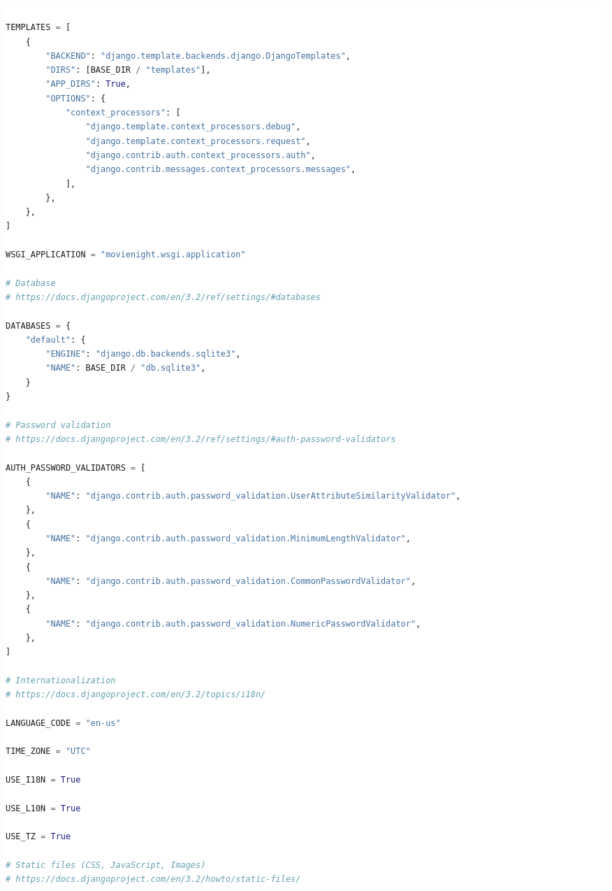```py

TEMPLATES = [
    {
        "BACKEND": "django.template.backends.django.DjangoTemplates",
        "DIRS": [BASE_DIR / "templates"],
        "APP_DIRS": True,
        "OPTIONS": {
            "context_processors": [
                "django.template.context_processors.debug",
                "django.template.context_processors.request",
                "django.contrib.auth.context_processors.auth",
                "django.contrib.messages.context_processors.messages",
            ],
        },
    },
]

WSGI_APPLICATION = "movienight.wsgi.application"

# Database
# https://docs.djangoproject.com/en/3.2/ref/settings/#databases

DATABASES = {
    "default": {
        "ENGINE": "django.db.backends.sqlite3",
        "NAME": BASE_DIR / "db.sqlite3",
    }
}

# Password validation
# https://docs.djangoproject.com/en/3.2/ref/settings/#auth-password-validators

AUTH_PASSWORD_VALIDATORS = [
    {
        "NAME": "django.contrib.auth.password_validation.UserAttributeSimilarityValidator",
    },
    {
        "NAME": "django.contrib.auth.password_validation.MinimumLengthValidator",
    },
    {
        "NAME": "django.contrib.auth.password_validation.CommonPasswordValidator",
    },
    {
        "NAME": "django.contrib.auth.password_validation.NumericPasswordValidator",
    },
]

# Internationalization
# https://docs.djangoproject.com/en/3.2/topics/i18n/

LANGUAGE_CODE = "en-us"

TIME_ZONE = "UTC"

USE_I18N = True

USE_L10N = True

USE_TZ = True

# Static files (CSS, JavaScript, Images)
# https://docs.djangoproject.com/en/3.2/howto/static-files/

```